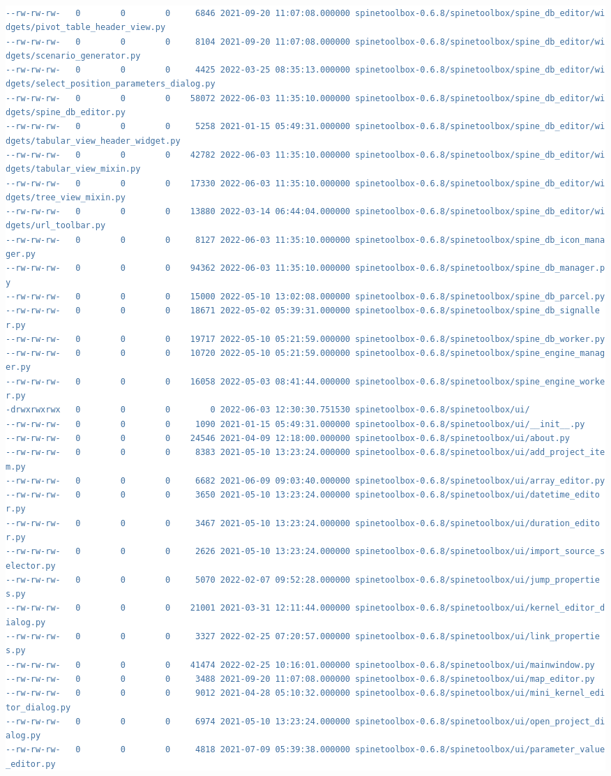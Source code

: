 ```diff
--rw-rw-rw-   0        0        0     6846 2021-09-20 11:07:08.000000 spinetoolbox-0.6.8/spinetoolbox/spine_db_editor/widgets/pivot_table_header_view.py
--rw-rw-rw-   0        0        0     8104 2021-09-20 11:07:08.000000 spinetoolbox-0.6.8/spinetoolbox/spine_db_editor/widgets/scenario_generator.py
--rw-rw-rw-   0        0        0     4425 2022-03-25 08:35:13.000000 spinetoolbox-0.6.8/spinetoolbox/spine_db_editor/widgets/select_position_parameters_dialog.py
--rw-rw-rw-   0        0        0    58072 2022-06-03 11:35:10.000000 spinetoolbox-0.6.8/spinetoolbox/spine_db_editor/widgets/spine_db_editor.py
--rw-rw-rw-   0        0        0     5258 2021-01-15 05:49:31.000000 spinetoolbox-0.6.8/spinetoolbox/spine_db_editor/widgets/tabular_view_header_widget.py
--rw-rw-rw-   0        0        0    42782 2022-06-03 11:35:10.000000 spinetoolbox-0.6.8/spinetoolbox/spine_db_editor/widgets/tabular_view_mixin.py
--rw-rw-rw-   0        0        0    17330 2022-06-03 11:35:10.000000 spinetoolbox-0.6.8/spinetoolbox/spine_db_editor/widgets/tree_view_mixin.py
--rw-rw-rw-   0        0        0    13880 2022-03-14 06:44:04.000000 spinetoolbox-0.6.8/spinetoolbox/spine_db_editor/widgets/url_toolbar.py
--rw-rw-rw-   0        0        0     8127 2022-06-03 11:35:10.000000 spinetoolbox-0.6.8/spinetoolbox/spine_db_icon_manager.py
--rw-rw-rw-   0        0        0    94362 2022-06-03 11:35:10.000000 spinetoolbox-0.6.8/spinetoolbox/spine_db_manager.py
--rw-rw-rw-   0        0        0    15000 2022-05-10 13:02:08.000000 spinetoolbox-0.6.8/spinetoolbox/spine_db_parcel.py
--rw-rw-rw-   0        0        0    18671 2022-05-02 05:39:31.000000 spinetoolbox-0.6.8/spinetoolbox/spine_db_signaller.py
--rw-rw-rw-   0        0        0    19717 2022-05-10 05:21:59.000000 spinetoolbox-0.6.8/spinetoolbox/spine_db_worker.py
--rw-rw-rw-   0        0        0    10720 2022-05-10 05:21:59.000000 spinetoolbox-0.6.8/spinetoolbox/spine_engine_manager.py
--rw-rw-rw-   0        0        0    16058 2022-05-03 08:41:44.000000 spinetoolbox-0.6.8/spinetoolbox/spine_engine_worker.py
-drwxrwxrwx   0        0        0        0 2022-06-03 12:30:30.751530 spinetoolbox-0.6.8/spinetoolbox/ui/
--rw-rw-rw-   0        0        0     1090 2021-01-15 05:49:31.000000 spinetoolbox-0.6.8/spinetoolbox/ui/__init__.py
--rw-rw-rw-   0        0        0    24546 2021-04-09 12:18:00.000000 spinetoolbox-0.6.8/spinetoolbox/ui/about.py
--rw-rw-rw-   0        0        0     8383 2021-05-10 13:23:24.000000 spinetoolbox-0.6.8/spinetoolbox/ui/add_project_item.py
--rw-rw-rw-   0        0        0     6682 2021-06-09 09:03:40.000000 spinetoolbox-0.6.8/spinetoolbox/ui/array_editor.py
--rw-rw-rw-   0        0        0     3650 2021-05-10 13:23:24.000000 spinetoolbox-0.6.8/spinetoolbox/ui/datetime_editor.py
--rw-rw-rw-   0        0        0     3467 2021-05-10 13:23:24.000000 spinetoolbox-0.6.8/spinetoolbox/ui/duration_editor.py
--rw-rw-rw-   0        0        0     2626 2021-05-10 13:23:24.000000 spinetoolbox-0.6.8/spinetoolbox/ui/import_source_selector.py
--rw-rw-rw-   0        0        0     5070 2022-02-07 09:52:28.000000 spinetoolbox-0.6.8/spinetoolbox/ui/jump_properties.py
--rw-rw-rw-   0        0        0    21001 2021-03-31 12:11:44.000000 spinetoolbox-0.6.8/spinetoolbox/ui/kernel_editor_dialog.py
--rw-rw-rw-   0        0        0     3327 2022-02-25 07:20:57.000000 spinetoolbox-0.6.8/spinetoolbox/ui/link_properties.py
--rw-rw-rw-   0        0        0    41474 2022-02-25 10:16:01.000000 spinetoolbox-0.6.8/spinetoolbox/ui/mainwindow.py
--rw-rw-rw-   0        0        0     3488 2021-09-20 11:07:08.000000 spinetoolbox-0.6.8/spinetoolbox/ui/map_editor.py
--rw-rw-rw-   0        0        0     9012 2021-04-28 05:10:32.000000 spinetoolbox-0.6.8/spinetoolbox/ui/mini_kernel_editor_dialog.py
--rw-rw-rw-   0        0        0     6974 2021-05-10 13:23:24.000000 spinetoolbox-0.6.8/spinetoolbox/ui/open_project_dialog.py
--rw-rw-rw-   0        0        0     4818 2021-07-09 05:39:38.000000 spinetoolbox-0.6.8/spinetoolbox/ui/parameter_value_editor.py
```